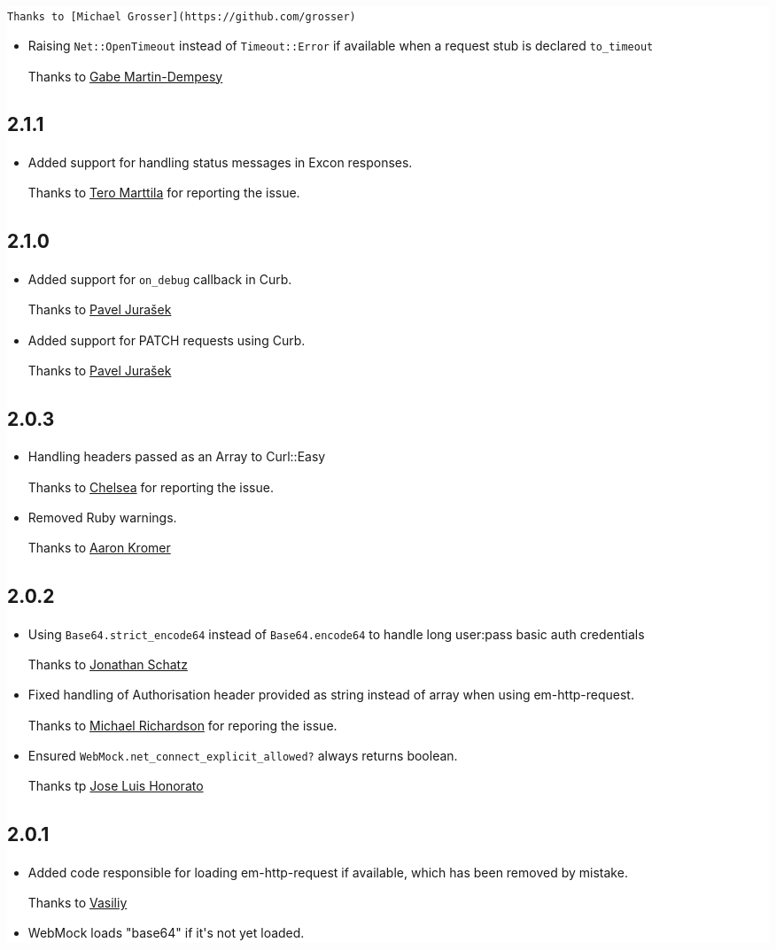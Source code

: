     Thanks to [Michael Grosser](https://github.com/grosser)

  * Raising `Net::OpenTimeout` instead of `Timeout::Error` if available when a request stub is declared `to_timeout`

    Thanks to [Gabe Martin-Dempesy](https://github.com/gabetax)

## 2.1.1

  * Added support for handling status messages in Excon responses.

    Thanks to [Tero Marttila](https://github.com/SpComb) for reporting the issue.

## 2.1.0

  * Added support for `on_debug` callback in Curb.

    Thanks to [Pavel Jurašek](https://github.com/pavel-jurasek-bcgdv-com)

  * Added support for PATCH requests using Curb.

    Thanks to [Pavel Jurašek](https://github.com/pavel-jurasek-bcgdv-com)

## 2.0.3

  * Handling headers passed as an Array to Curl::Easy

    Thanks to [Chelsea](https://github.com/grosscr) for reporting the issue.

  * Removed Ruby warnings.

    Thanks to [Aaron Kromer](https://github.com/cupakromer)

## 2.0.2

  * Using `Base64.strict_encode64` instead of `Base64.encode64` to handle long user:pass basic auth credentials

    Thanks to [Jonathan Schatz](https://github.com/modosc)

  * Fixed handling of Authorisation header provided as string instead of array when using em-http-request.

    Thanks to [Michael Richardson](https://github.com/TTransmit) for reporing the issue.

  * Ensured `WebMock.net_connect_explicit_allowed?` always returns boolean.

    Thanks tp [Jose Luis Honorato](https://github.com/jlhonora)

## 2.0.1

  * Added code responsible for loading em-http-request if available, which has been removed by mistake.

    Thanks to [Vasiliy](https://github.com/304)

  * WebMock loads "base64" if it's not yet loaded.
